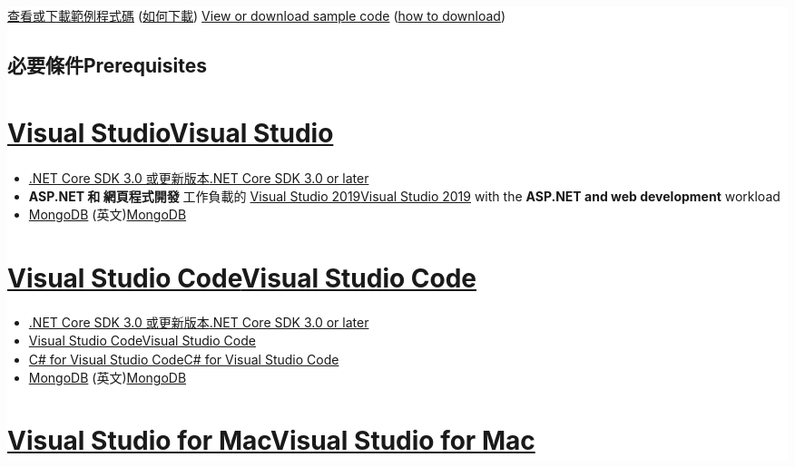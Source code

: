 <span data-ttu-id="b4f4f-112">[查看或下載範例程式碼](https://github.com/dotnet/AspNetCore.Docs/tree/master/aspnetcore/tutorials/first-mongo-app/samples) ([如何下載](xref:index#how-to-download-a-sample)) </span><span class="sxs-lookup"><span data-stu-id="b4f4f-112">[View or download sample code](https://github.com/dotnet/AspNetCore.Docs/tree/master/aspnetcore/tutorials/first-mongo-app/samples) ([how to download](xref:index#how-to-download-a-sample))</span></span>

## <a name="prerequisites"></a><span data-ttu-id="b4f4f-113">必要條件</span><span class="sxs-lookup"><span data-stu-id="b4f4f-113">Prerequisites</span></span>

# <a name="visual-studio"></a>[<span data-ttu-id="b4f4f-114">Visual Studio</span><span class="sxs-lookup"><span data-stu-id="b4f4f-114">Visual Studio</span></span>](#tab/visual-studio)

* [<span data-ttu-id="b4f4f-115">.NET Core SDK 3.0 或更新版本</span><span class="sxs-lookup"><span data-stu-id="b4f4f-115">.NET Core SDK 3.0 or later</span></span>](https://dotnet.microsoft.com/download/dotnet-core)
* <span data-ttu-id="b4f4f-116">**ASP.NET 和 網頁程式開發** 工作負載的 [Visual Studio 2019](https://visualstudio.microsoft.com/downloads/?utm_medium=microsoft&utm_source=docs.microsoft.com&utm_campaign=inline+link&utm_content=download+vs2019)</span><span class="sxs-lookup"><span data-stu-id="b4f4f-116">[Visual Studio 2019](https://visualstudio.microsoft.com/downloads/?utm_medium=microsoft&utm_source=docs.microsoft.com&utm_campaign=inline+link&utm_content=download+vs2019) with the **ASP.NET and web development** workload</span></span>
* <span data-ttu-id="b4f4f-117">[MongoDB](https://docs.mongodb.com/manual/tutorial/install-mongodb-on-windows/) \(英文\)</span><span class="sxs-lookup"><span data-stu-id="b4f4f-117">[MongoDB](https://docs.mongodb.com/manual/tutorial/install-mongodb-on-windows/)</span></span>

# <a name="visual-studio-code"></a>[<span data-ttu-id="b4f4f-118">Visual Studio Code</span><span class="sxs-lookup"><span data-stu-id="b4f4f-118">Visual Studio Code</span></span>](#tab/visual-studio-code)

* [<span data-ttu-id="b4f4f-119">.NET Core SDK 3.0 或更新版本</span><span class="sxs-lookup"><span data-stu-id="b4f4f-119">.NET Core SDK 3.0 or later</span></span>](https://dotnet.microsoft.com/download/dotnet-core)
* [<span data-ttu-id="b4f4f-120">Visual Studio Code</span><span class="sxs-lookup"><span data-stu-id="b4f4f-120">Visual Studio Code</span></span>](https://code.visualstudio.com/download)
* [<span data-ttu-id="b4f4f-121">C# for Visual Studio Code</span><span class="sxs-lookup"><span data-stu-id="b4f4f-121">C# for Visual Studio Code</span></span>](https://marketplace.visualstudio.com/items?itemName=ms-dotnettools.csharp)
* <span data-ttu-id="b4f4f-122">[MongoDB](https://docs.mongodb.com/manual/administration/install-community/) \(英文\)</span><span class="sxs-lookup"><span data-stu-id="b4f4f-122">[MongoDB](https://docs.mongodb.com/manual/administration/install-community/)</span></span>

# <a name="visual-studio-for-mac"></a>[<span data-ttu-id="b4f4f-123">Visual Studio for Mac</span><span class="sxs-lookup"><span data-stu-id="b4f4f-123">Visual Studio for Mac</span></span>](#tab/visual-studio-mac)
